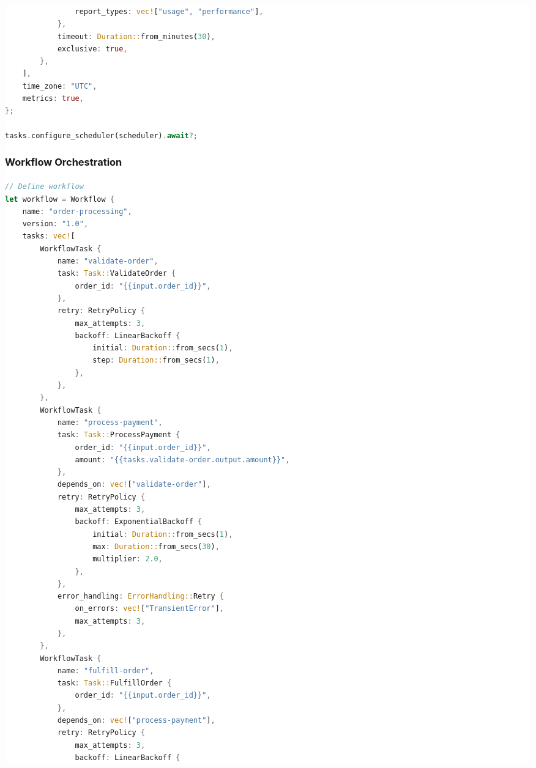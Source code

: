 ```rust
                report_types: vec!["usage", "performance"],
            },
            timeout: Duration::from_minutes(30),
            exclusive: true,
        },
    ],
    time_zone: "UTC",
    metrics: true,
};

tasks.configure_scheduler(scheduler).await?;
```

### Workflow Orchestration

```rust
// Define workflow
let workflow = Workflow {
    name: "order-processing",
    version: "1.0",
    tasks: vec![
        WorkflowTask {
            name: "validate-order",
            task: Task::ValidateOrder {
                order_id: "{{input.order_id}}",
            },
            retry: RetryPolicy {
                max_attempts: 3,
                backoff: LinearBackoff {
                    initial: Duration::from_secs(1),
                    step: Duration::from_secs(1),
                },
            },
        },
        WorkflowTask {
            name: "process-payment",
            task: Task::ProcessPayment {
                order_id: "{{input.order_id}}",
                amount: "{{tasks.validate-order.output.amount}}",
            },
            depends_on: vec!["validate-order"],
            retry: RetryPolicy {
                max_attempts: 3,
                backoff: ExponentialBackoff {
                    initial: Duration::from_secs(1),
                    max: Duration::from_secs(30),
                    multiplier: 2.0,
                },
            },
            error_handling: ErrorHandling::Retry {
                on_errors: vec!["TransientError"],
                max_attempts: 3,
            },
        },
        WorkflowTask {
            name: "fulfill-order",
            task: Task::FulfillOrder {
                order_id: "{{input.order_id}}",
            },
            depends_on: vec!["process-payment"],
            retry: RetryPolicy {
                max_attempts: 3,
                backoff: LinearBackoff {
```